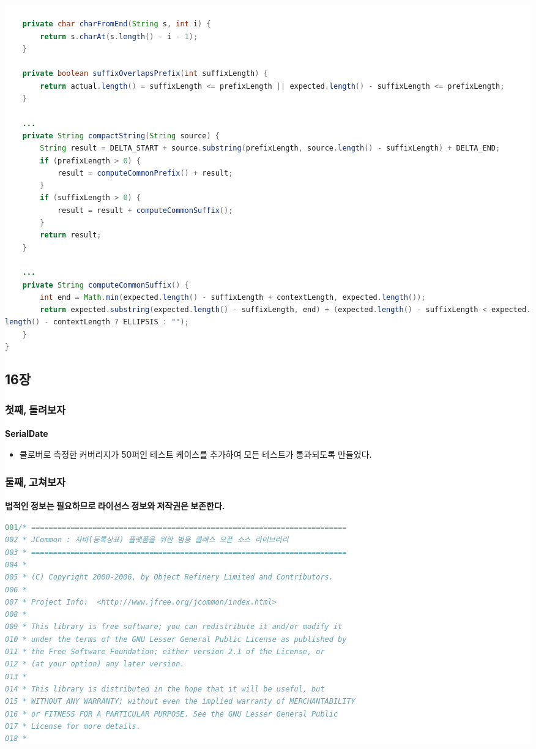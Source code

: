 ```java

    private char charFromEnd(String s, int i) {
        return s.charAt(s.length() - i - 1);
    }

    private boolean suffixOverlapsPrefix(int suffixLength) {
        return actual.length() = suffixLength <= prefixLength || expected.length() - suffixLength <= prefixLength;
    }

    ...
    private String compactString(String source) {
        String result = DELTA_START + source.substring(prefixLength, source.length() - suffixLength) + DELTA_END;
        if (prefixLength > 0) {
            result = computeCommonPrefix() + result;
        }
        if (suffixLength > 0) {
            result = result + computeCommonSuffix();
        }
        return result;
    }

    ...
    private String computeCommonSuffix() {
        int end = Math.min(expected.length() - suffixLength + contextLength, expected.length());
        return expected.substring(expected.length() - suffixLength, end) + (expected.length() - suffixLength < expected.length() - contextLength ? ELLIPSIS : "");
    }
}

```

## 16장

### 첫째, 돌려보자

**SerialDate**

- 클로버로 측정한 커버리지가 50퍼인 테스트 케이스를 추가하여 모든 테스트가 통과되도록 만들었다.

### 둘째, 고쳐보자

**법적인 정보는 필요하므로 라이선스 정보와 저작권은 보존한다.**

```java
001/* ========================================================================
002 * JCommon : 자바(등록상표) 플랫폼을 위한 범용 클래스 오픈 소스 라이브러리
003 * ========================================================================
004 *
005 * (C) Copyright 2000-2006, by Object Refinery Limited and Contributors.
006 *
007 * Project Info:  <http://www.jfree.org/jcommon/index.html>
008 *
009 * This library is free software; you can redistribute it and/or modify it
010 * under the terms of the GNU Lesser General Public License as published by
011 * the Free Software Foundation; either version 2.1 of the License, or
012 * (at your option) any later version.
013 *
014 * This library is distributed in the hope that it will be useful, but
015 * WITHOUT ANY WARRANTY; without even the implied warranty of MERCHANTABILITY
016 * or FITNESS FOR A PARTICULAR PURPOSE. See the GNU Lesser General Public
017 * License for more details.
018 *
```